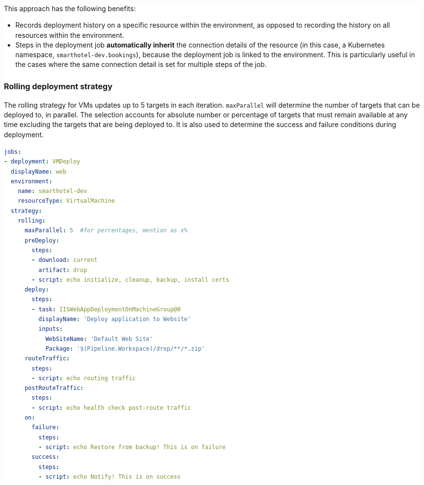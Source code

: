 This approach has the following benefits:

- Records deployment history on a specific resource within the environment, as opposed to recording the history on all resources within the environment.
- Steps in the deployment job **automatically inherit** the connection details of the resource (in this case, a Kubernetes namespace, `smarthotel-dev.bookings`), because the deployment job is linked to the environment.
  This is particularly useful in the cases where the same connection detail is set for multiple steps of the job.

### Rolling deployment strategy

The rolling strategy for VMs updates up to 5 targets in each iteration. `maxParallel` will determine the number of targets that can be deployed to, in parallel. The selection accounts for absolute number or percentage of targets that must remain available at any time excluding the targets that are being deployed to. It is also used to determine the success and failure conditions during deployment.

```YAML
jobs:
- deployment: VMDeploy
  displayName: web
  environment:
    name: smarthotel-dev
    resourceType: VirtualMachine
  strategy:
    rolling:
      maxParallel: 5  #for percentages, mention as x%
      preDeploy:
        steps:
        - download: current
          artifact: drop
        - script: echo initialize, cleanup, backup, install certs
      deploy:
        steps:
        - task: IISWebAppDeploymentOnMachineGroup@0
          displayName: 'Deploy application to Website'
          inputs:
            WebSiteName: 'Default Web Site'
            Package: '$(Pipeline.Workspace)/drop/**/*.zip'
      routeTraffic:
        steps:
        - script: echo routing traffic
      postRouteTraffic:
        steps:
        - script: echo health check post-route traffic
      on:
        failure:
          steps:
          - script: echo Restore from backup! This is on failure
        success:
          steps:
          - script: echo Notify! This is on success
```

